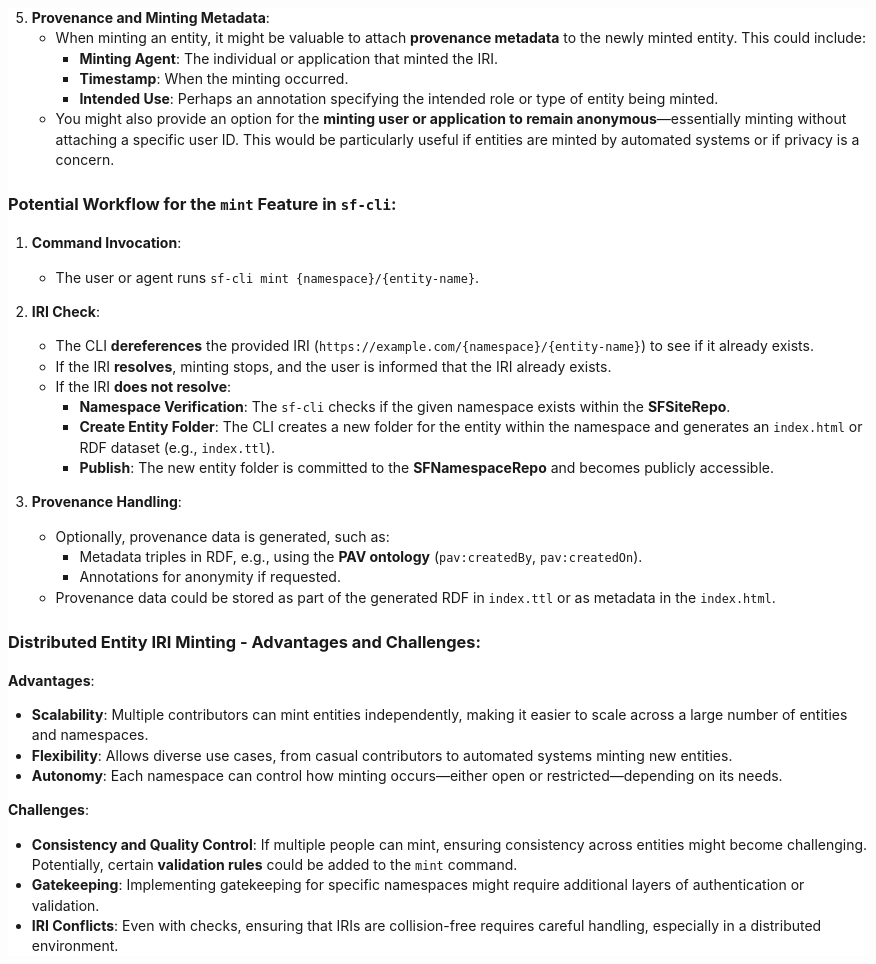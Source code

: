 5. **Provenance and Minting Metadata**:
   - When minting an entity, it might be valuable to attach **provenance metadata** to the newly minted entity. This could include:
     - **Minting Agent**: The individual or application that minted the IRI.
     - **Timestamp**: When the minting occurred.
     - **Intended Use**: Perhaps an annotation specifying the intended role or type of entity being minted.
   - You might also provide an option for the **minting user or application to remain anonymous**—essentially minting without attaching a specific user ID. This would be particularly useful if entities are minted by automated systems or if privacy is a concern.

### **Potential Workflow for the `mint` Feature in `sf-cli`**:

1. **Command Invocation**:
   - The user or agent runs `sf-cli mint {namespace}/{entity-name}`.
  
2. **IRI Check**:
   - The CLI **dereferences** the provided IRI (`https://example.com/{namespace}/{entity-name}`) to see if it already exists.
   - If the IRI **resolves**, minting stops, and the user is informed that the IRI already exists.
   - If the IRI **does not resolve**:
     - **Namespace Verification**: The `sf-cli` checks if the given namespace exists within the **SFSiteRepo**.
     - **Create Entity Folder**: The CLI creates a new folder for the entity within the namespace and generates an `index.html` or RDF dataset (e.g., `index.ttl`).
     - **Publish**: The new entity folder is committed to the **SFNamespaceRepo** and becomes publicly accessible.

3. **Provenance Handling**:
   - Optionally, provenance data is generated, such as:
     - Metadata triples in RDF, e.g., using the **PAV ontology** (`pav:createdBy`, `pav:createdOn`).
     - Annotations for anonymity if requested.
   - Provenance data could be stored as part of the generated RDF in `index.ttl` or as metadata in the `index.html`.

### **Distributed Entity IRI Minting** - Advantages and Challenges:

**Advantages**:
- **Scalability**: Multiple contributors can mint entities independently, making it easier to scale across a large number of entities and namespaces.
- **Flexibility**: Allows diverse use cases, from casual contributors to automated systems minting new entities.
- **Autonomy**: Each namespace can control how minting occurs—either open or restricted—depending on its needs.

**Challenges**:
- **Consistency and Quality Control**: If multiple people can mint, ensuring consistency across entities might become challenging. Potentially, certain **validation rules** could be added to the `mint` command.
- **Gatekeeping**: Implementing gatekeeping for specific namespaces might require additional layers of authentication or validation.
- **IRI Conflicts**: Even with checks, ensuring that IRIs are collision-free requires careful handling, especially in a distributed environment.
